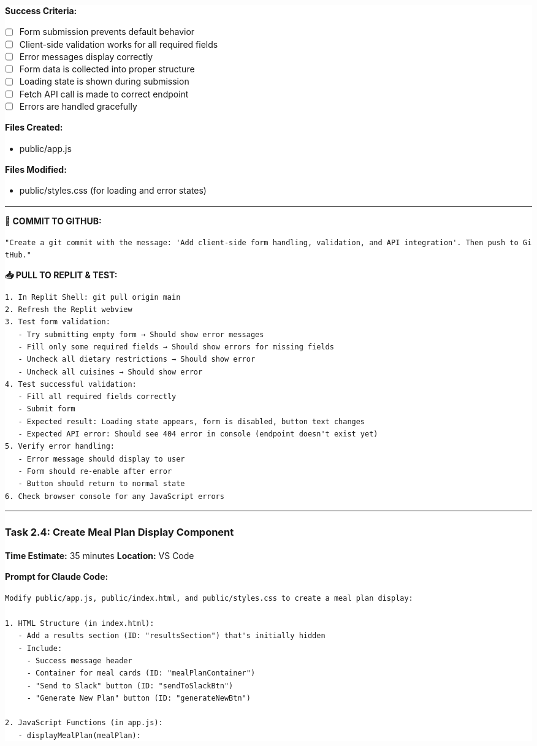 ```
```

**Success Criteria:**
- [ ] Form submission prevents default behavior
- [ ] Client-side validation works for all required fields
- [ ] Error messages display correctly
- [ ] Form data is collected into proper structure
- [ ] Loading state is shown during submission
- [ ] Fetch API call is made to correct endpoint
- [ ] Errors are handled gracefully

**Files Created:**
- public/app.js

**Files Modified:**
- public/styles.css (for loading and error states)

---

**🔄 COMMIT TO GITHUB:**
```
"Create a git commit with the message: 'Add client-side form handling, validation, and API integration'. Then push to GitHub."
```

**📥 PULL TO REPLIT & TEST:**
```
1. In Replit Shell: git pull origin main
2. Refresh the Replit webview
3. Test form validation:
   - Try submitting empty form → Should show error messages
   - Fill only some required fields → Should show errors for missing fields
   - Uncheck all dietary restrictions → Should show error
   - Uncheck all cuisines → Should show error
4. Test successful validation:
   - Fill all required fields correctly
   - Submit form
   - Expected result: Loading state appears, form is disabled, button text changes
   - Expected API error: Should see 404 error in console (endpoint doesn't exist yet)
5. Verify error handling:
   - Error message should display to user
   - Form should re-enable after error
   - Button should return to normal state
6. Check browser console for any JavaScript errors
```

---

### Task 2.4: Create Meal Plan Display Component

**Time Estimate:** 35 minutes
**Location:** VS Code

**Prompt for Claude Code:**
```
Modify public/app.js, public/index.html, and public/styles.css to create a meal plan display:

1. HTML Structure (in index.html):
   - Add a results section (ID: "resultsSection") that's initially hidden
   - Include:
     - Success message header
     - Container for meal cards (ID: "mealPlanContainer")
     - "Send to Slack" button (ID: "sendToSlackBtn")
     - "Generate New Plan" button (ID: "generateNewBtn")

2. JavaScript Functions (in app.js):
   - displayMealPlan(mealPlan):
```